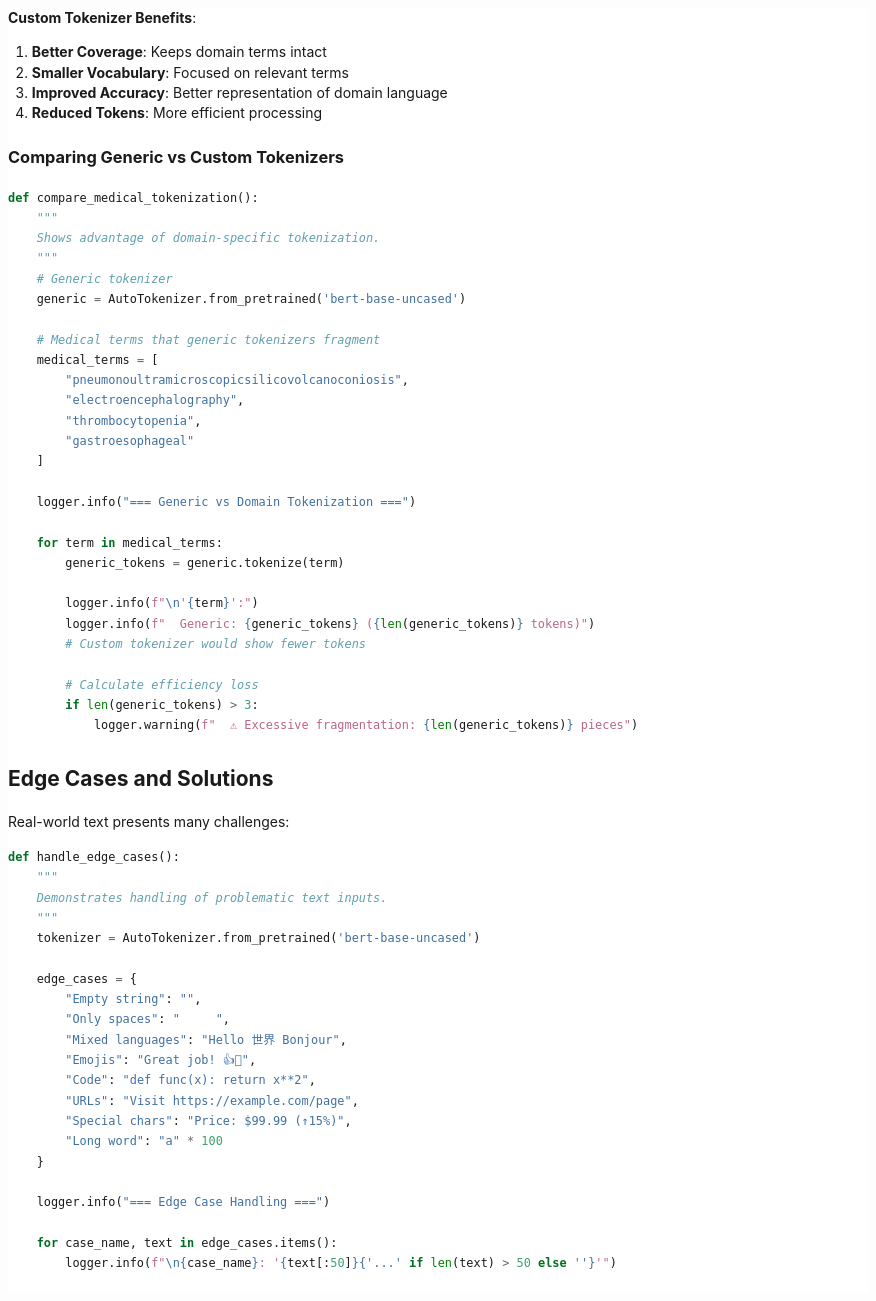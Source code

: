 **Custom Tokenizer Benefits**:
1. **Better Coverage**: Keeps domain terms intact
2. **Smaller Vocabulary**: Focused on relevant terms
3. **Improved Accuracy**: Better representation of domain language
4. **Reduced Tokens**: More efficient processing

### Comparing Generic vs Custom Tokenizers

```python
def compare_medical_tokenization():
    """
    Shows advantage of domain-specific tokenization.
    """
    # Generic tokenizer
    generic = AutoTokenizer.from_pretrained('bert-base-uncased')
    
    # Medical terms that generic tokenizers fragment
    medical_terms = [
        "pneumonoultramicroscopicsilicovolcanoconiosis",
        "electroencephalography",
        "thrombocytopenia",
        "gastroesophageal"
    ]
    
    logger.info("=== Generic vs Domain Tokenization ===")
    
    for term in medical_terms:
        generic_tokens = generic.tokenize(term)
        
        logger.info(f"\n'{term}':")
        logger.info(f"  Generic: {generic_tokens} ({len(generic_tokens)} tokens)")
        # Custom tokenizer would show fewer tokens
        
        # Calculate efficiency loss
        if len(generic_tokens) > 3:
            logger.warning(f"  ⚠️ Excessive fragmentation: {len(generic_tokens)} pieces")
```

## Edge Cases and Solutions

Real-world text presents many challenges:

```python
def handle_edge_cases():
    """
    Demonstrates handling of problematic text inputs.
    """
    tokenizer = AutoTokenizer.from_pretrained('bert-base-uncased')
    
    edge_cases = {
        "Empty string": "",
        "Only spaces": "     ",
        "Mixed languages": "Hello 世界 Bonjour",
        "Emojis": "Great job! 👍🎉",
        "Code": "def func(x): return x**2",
        "URLs": "Visit https://example.com/page",
        "Special chars": "Price: $99.99 (↑15%)",
        "Long word": "a" * 100
    }
    
    logger.info("=== Edge Case Handling ===")
    
    for case_name, text in edge_cases.items():
        logger.info(f"\n{case_name}: '{text[:50]}{'...' if len(text) > 50 else ''}'")
        
```
